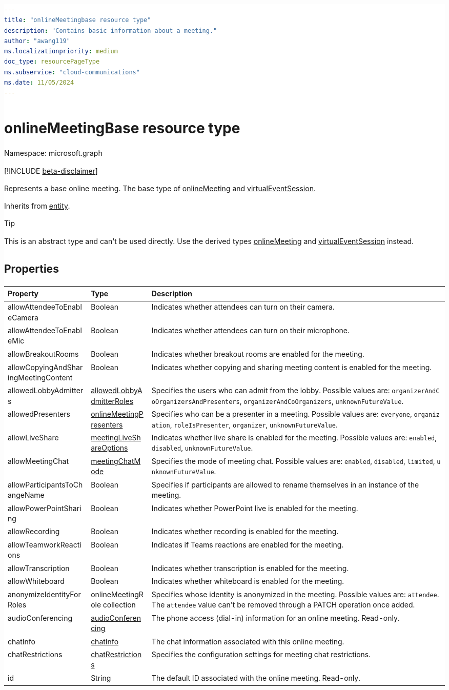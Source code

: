 ```yaml
---
title: "onlineMeetingbase resource type"
description: "Contains basic information about a meeting."
author: "awang119"
ms.localizationpriority: medium
doc_type: resourcePageType
ms.subservice: "cloud-communications"
ms.date: 11/05/2024
---
```


# onlineMeetingBase resource type

Namespace: microsoft.graph

[!INCLUDE [beta-disclaimer](../../includes/beta-disclaimer.md)]

Represents a base online meeting. The base type of [onlineMeeting](onlinemeeting.md) and [virtualEventSession](virtualeventsession.md).

Inherits from [entity](../resources/entity.md).

> [!TIP]
> This is an abstract type and can't be used directly. Use the derived types [onlineMeeting](onlinemeeting.md) and [virtualEventSession](virtualeventsession.md) instead.

## Properties

| Property              | Type                                          | Description    |
| :-------------------- | :-------------------------------------------- | :------------------------------------ |
| allowAttendeeToEnableCamera | Boolean | Indicates whether attendees can turn on their camera. |
| allowAttendeeToEnableMic | Boolean | Indicates whether attendees can turn on their microphone. |
| allowBreakoutRooms | Boolean | Indicates whether breakout rooms are enabled for the meeting. |
| allowCopyingAndSharingMeetingContent | Boolean | Indicates whether copying and sharing meeting content is enabled for the meeting. |
| allowedLobbyAdmitters      | [allowedLobbyAdmitterRoles](#allowedlobbyadmitterroles-values) | Specifies the users who can admit from the lobby. Possible values are: `organizerAndCoOrganizersAndPresenters`, `organizerAndCoOrganizers`, `unknownFutureValue`. |
| allowedPresenters     | [onlineMeetingPresenters](#onlinemeetingpresenters-values)| Specifies who can be a presenter in a meeting. Possible values are: `everyone`, `organization`, `roleIsPresenter`, `organizer`, `unknownFutureValue`. |
| allowLiveShare | [meetingLiveShareOptions](#meetingliveshareoptions-values) | Indicates whether live share is enabled for the meeting. Possible values are: `enabled`, `disabled`, `unknownFutureValue`. |
| allowMeetingChat      | [meetingChatMode](#meetingchatmode-values) | Specifies the mode of meeting chat. Possible values are: `enabled`, `disabled`, `limited`, `unknownFutureValue`. |
| allowParticipantsToChangeName | Boolean | Specifies if participants are allowed to rename themselves in an instance of the meeting. |
| allowPowerPointSharing | Boolean | Indicates whether PowerPoint live is enabled for the meeting. |
| allowRecording | Boolean | Indicates whether recording is enabled for the meeting. |
| allowTeamworkReactions | Boolean | Indicates if Teams reactions are enabled for the meeting. |
| allowTranscription | Boolean | Indicates whether transcription is enabled for the meeting. |
| allowWhiteboard | Boolean | Indicates whether whiteboard is enabled for the meeting. |
| anonymizeIdentityForRoles    | onlineMeetingRole collection | Specifies whose identity is anonymized in the meeting. Possible values are: `attendee`. The `attendee` value can't be removed through a PATCH operation once added.|
| audioConferencing     | [audioConferencing](audioconferencing.md)     | The phone access (dial-in) information for an online meeting. Read-only. |
| chatInfo              | [chatInfo](chatinfo.md) | The chat information associated with this online meeting.  |
| chatRestrictions      | [chatRestrictions](../resources/chatrestrictions.md) | Specifies the configuration settings for meeting chat restrictions. |
| id | String | The default ID associated with the online meeting. Read-only.    |